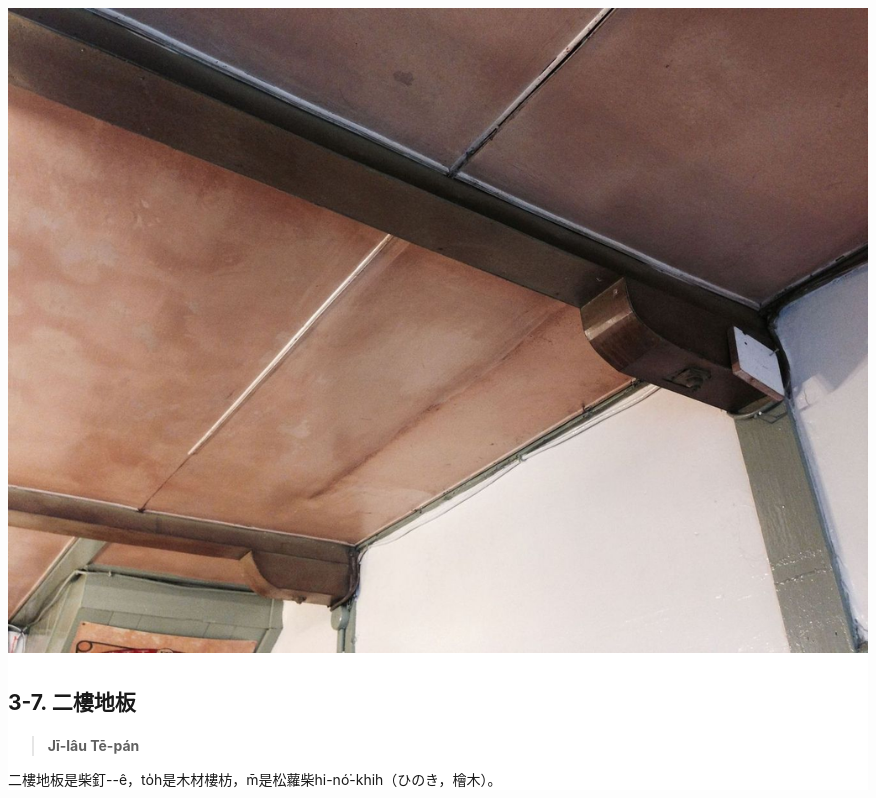 ![](../too5/23/23-2-29.一樓厝頂.jpg)

## 3-7. 二樓地板
> **Jī-lâu Tē-pán**

二樓地板是柴釘--ê，to̍h是木材樓枋，m̄是松蘿柴hi-nó͘-khih（ひのき，檜木）。
